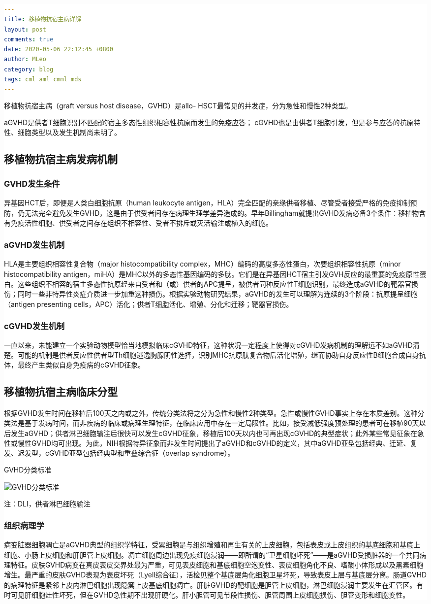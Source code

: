```yaml
---
title: 移植物抗宿主病详解
layout: post
comments: true
date: 2020-05-06 22:12:45 +0800
author: MLeo
category: blog
tags: cml aml cmml mds
---
```

移植物抗宿主病（graft versus host disease，GVHD）是allo- HSCT最常见的并发症，分为急性和慢性2种类型。

aGVHD是供者T细胞识别不匹配的宿主多态性组织相容性抗原而发生的免疫应答；
cGVHD也是由供者T细胞引发，但是参与应答的抗原特性、细胞类型以及发生机制尚未明了。

## 移植物抗宿主病发病机制

### GVHD发生条件

异基因HCT后，即便是人类白细胞抗原（human leukocyte antigen，HLA）完全匹配的亲缘供者移植、尽管受者接受严格的免疫抑制预防，仍无法完全避免发生GVHD，这是由于供受者间存在病理生理学差异造成的。早年Billingham就提出GVHD发病必备3个条件：移植物含有免疫活性细胞、供受者之间存在组织不相容性、受者不排斥或灭活输注或植入的细胞。

### aGVHD发生机制

HLA是主要组织相容性复合物（major histocompatibility complex，MHC）编码的高度多态性蛋白，次要组织相容性抗原（minor histocompatibility antigen，miHA）是MHC以外的多态性基因编码的多肽。它们是在异基因HCT宿主引发GVH反应的最重要的免疫原性蛋白。这些组织不相容的宿主多态性抗原经来自受者和（或）供者的APC提呈，被供者同种反应性T细胞识别，最终造成aGVHD的靶器官损伤；同时一些非特异性炎症介质进一步加重这种损伤。根据实验动物研究结果，aGVHD的发生可以理解为连续的3个阶段：抗原提呈细胞（antigen presenting cells，APC）活化；供者T细胞活化、增殖、分化和迁移；靶器官损伤。

### cGVHD发生机制

一直以来，未能建立一个实验动物模型恰当地模拟临床cGVHD特征，这种状况一定程度上使得对cGVHD发病机制的理解远不如aGVHD清楚。可能的机制是供者反应性供者型Th细胞逃逸胸腺阴性选择，识别MHC抗原肽复合物后活化增殖，继而协助自身反应性B细胞合成自身抗体，最终产生类似自身免疫病的cGVHD征象。

## 移植物抗宿主病临床分型

根据GVHD发生时间在移植后100天之内或之外，传统分类法将之分为急性和慢性2种类型。急性或慢性GVHD事实上存在本质差别。这种分类法是基于发病时间，而非疾病的临床或病理生理特征，在临床应用中存在一定局限性。比如，接受减低强度预处理的患者可在移植90天以后发生aGVHD；供者淋巴细胞输注后很快可以发生cGVHD征象，移植后100天以内也可再出现cGVHD的典型症状；此外某些常见征象在急性或慢性GVHD均可出现。为此，NIH根据特异征象而非发生时间提出了aGVHD和cGVHD的定义，其中aGVHD亚型包括经典、迁延、复发、迟发型，cGVHD亚型包括经典型和重叠综合征（overlap syndrome）。

GVHD分类标准

![GVHD分类标准](//www.tsu.tw/blood/img/2-image01241.jpg)

注：DLI，供者淋巴细胞输注

### 组织病理学

病变脏器细胞凋亡是aGVHD典型的组织学特征，受累细胞是与组织增殖和再生有关的上皮细胞，包括表皮或上皮组织的基底细胞和基底上细胞、小肠上皮细胞和肝胆管上皮细胞。凋亡细胞周边出现免疫细胞浸润——即所谓的“卫星细胞坏死”——是aGVHD受损脏器的一个共同病理特征。皮肤GVHD病变在真皮表皮交界处最为严重，可见表皮细胞和基底细胞空泡变性、表皮细胞角化不良、嗜酸小体形成以及黑素细胞增生。最严重的皮肤GVHD表现为表皮坏死（Lyell综合征），活检见整个基底层角化细胞卫星坏死，导致表皮上层与基底层分离。肠道GVHD的病理特征是紧邻上皮内淋巴细胞出现隐窝上皮基底细胞凋亡。肝脏GVHD的靶细胞是胆管上皮细胞，淋巴细胞浸润主要发生在汇管区。有时可见肝细胞灶性坏死，但在GVHD急性期不出现肝硬化。肝小胆管可见节段性损伤、胆管周围上皮细胞损伤、胆管变形和细胞变性。
